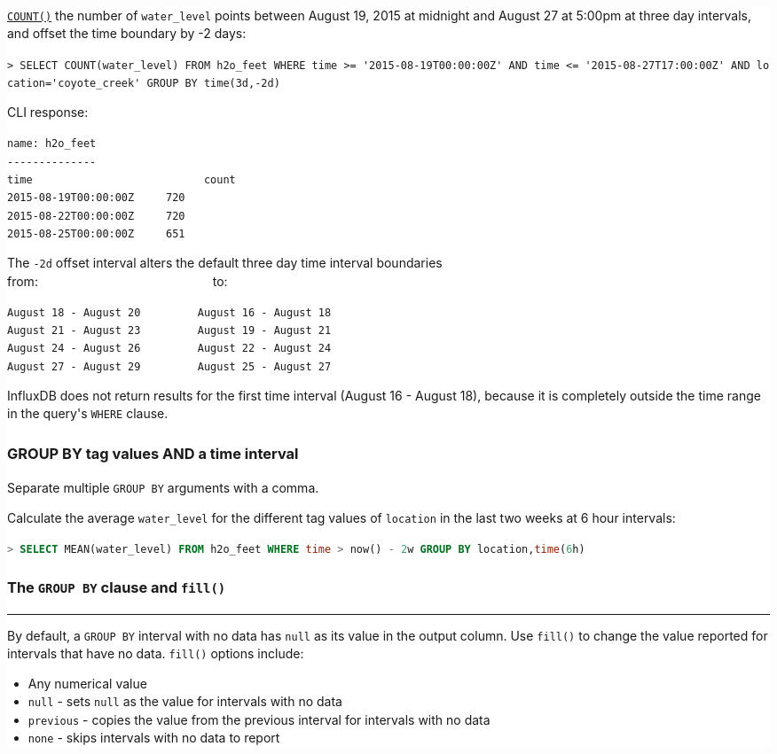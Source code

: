 [`COUNT()`](/influxdb/v0.13/query_language/functions/#count) the number of
`water_level` points between August 19, 2015 at midnight and August 27 at 5:00pm
at three day intervals, and offset
the time boundary by -2 days:
```
> SELECT COUNT(water_level) FROM h2o_feet WHERE time >= '2015-08-19T00:00:00Z' AND time <= '2015-08-27T17:00:00Z' AND location='coyote_creek' GROUP BY time(3d,-2d)
```

CLI response:
```
name: h2o_feet
--------------
time			               count
2015-08-19T00:00:00Z	 720
2015-08-22T00:00:00Z	 720
2015-08-25T00:00:00Z	 651
```

The  `-2d` offset interval alters the default three day time interval boundaries  
from:&nbsp;&nbsp;&nbsp;&nbsp;&nbsp;&nbsp;&nbsp;&nbsp;&nbsp;&nbsp;&nbsp;&nbsp;
&nbsp;&nbsp;&nbsp;&nbsp;&nbsp;&nbsp;&nbsp;&nbsp;&nbsp;&nbsp;&nbsp;&nbsp;
&nbsp;&nbsp;&nbsp;&nbsp;&nbsp;&nbsp;&nbsp;&nbsp;&nbsp;&nbsp;&nbsp;&nbsp;
&nbsp;&nbsp;&nbsp;&nbsp;&nbsp;&nbsp;&nbsp;&nbsp;&nbsp;&nbsp;&nbsp;to:
```
August 18 - August 20         August 16 - August 18
August 21 - August 23         August 19 - August 21
August 24 - August 26         August 22 - August 24
August 27 - August 29         August 25 - August 27
```
InfluxDB does not return results for the first time interval
(August 16 - August 18), because it is completely outside the time range in the
query's `WHERE` clause.

### GROUP BY tag values AND a time interval

Separate multiple `GROUP BY` arguments with a comma.

Calculate the average `water_level` for the different tag values of `location` in the last two weeks at 6 hour intervals:
```sql
> SELECT MEAN(water_level) FROM h2o_feet WHERE time > now() - 2w GROUP BY location,time(6h)
```

### The `GROUP BY` clause and `fill()`
---
By default, a `GROUP BY` interval with no data has `null` as its value in the output column.
Use `fill()` to change the value reported for intervals that have no data.
`fill()` options include:

* Any numerical value
* `null` - sets `null` as the value for intervals with no data
* `previous` - copies the value from the previous interval for intervals with no data
* `none` - skips intervals with no data to report
